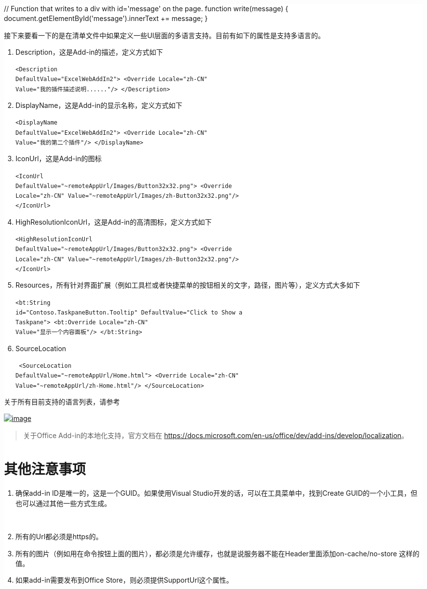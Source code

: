 // Function that writes to a div with id='message' on the page.
function write(message) {
    document.getElementById('message').innerText += message; 
}
</code></pre></li></ul><p>接下来要看一下的是在清单文件中如果定义一些UI层面的多语言支持。目前有如下的属性是支持多语言的。<ol><li>Description，这是Add-in的描述，定义方式如下<pre><code>&lt;Description DefaultValue="ExcelWebAddIn2"&gt;
    &lt;Override Locale="zh-CN" Value="我的插件描述说明......"/&gt;
&lt;/Description&gt;
</code></pre><li>DisplayName，这是Add-in的显示名称，定义方式如下<pre><code>&lt;DisplayName DefaultValue="ExcelWebAddIn2"&gt;
    &lt;Override Locale="zh-CN" Value="我的第二个插件"/&gt;
&lt;/DisplayName&gt;
</code></pre><li>IconUrl，这是Add-in的图标<pre><code>&lt;IconUrl DefaultValue="~remoteAppUrl/Images/Button32x32.png"&gt;
    &lt;Override Locale="zh-CN" Value="~remoteAppUrl/Images/zh-Button32x32.png"/&gt;
&lt;/IconUrl&gt;
</code></pre><li>HighResolutionIconUrl，这是Add-in的高清图标，定义方式如下<pre><code>&lt;HighResolutionIconUrl DefaultValue="~remoteAppUrl/Images/Button32x32.png"&gt;
    &lt;Override Locale="zh-CN" Value="~remoteAppUrl/Images/zh-Button32x32.png"/&gt;
&lt;/IconUrl&gt;
</code></pre><li>Resources，所有针对界面扩展（例如工具栏或者快捷菜单的按钮相关的文字，路径，图片等），定义方式大多如下<pre><code>&lt;bt:String id="Contoso.TaskpaneButton.Tooltip" DefaultValue="Click to Show a Taskpane"&gt;
    &lt;bt:Override Locale="zh-CN" Value="显示一个内容面板"/&gt;
&lt;/bt:String&gt;
</code></pre><li>SourceLocation<pre><code>    &lt;SourceLocation DefaultValue="~remoteAppUrl/Home.html"&gt;
    &lt;Override Locale="zh-CN" Value="~remoteAppUrl/zh-Home.html"/&gt;
    &lt;/SourceLocation&gt;
</code></pre></li></ol><p>关于所有目前支持的语言列表，请参考<p><a href="http://images2017.cnblogs.com/blog/9072/201712/9072-20171211164341602-532309040.png"><img width="568" height="2608" title="image" alt="image" src="http://images2017.cnblogs.com/blog/9072/201712/9072-20171211164342774-885457582.png" border="0"></a><blockquote><p>关于Office Add-in的本地化支持，官方文档在 <a href="https://docs.microsoft.com/en-us/office/dev/add-ins/develop/localization">https://docs.microsoft.com/en-us/office/dev/add-ins/develop/localization</a>。</p></blockquote><h1>其他注意事项</h1><ol><li><p>确保add-in ID是唯一的，这是一个GUID。如果使用Visual Studio开发的话，可以在工具菜单中，找到Create GUID的一个小工具，但也可以通过其他一些方式生成。<p><a href="https://github.com/chenxizhang/office365dev/blob/master/docs/images/createguid.png"><img alt="" src="https://github.com/chenxizhang/office365dev/raw/master/docs/images/createguid.png"></a></p><li><p>所有的Url都必须是https的。</p><li><p>所有的图片（例如用在命令按钮上面的图片），都必须是允许缓存，也就是说服务器不能在Header里面添加on-cache/no-store 这样的值。</p><li><p>如果add-in需要发布到Office Store，则必须提供SupportUrl这个属性。</p></li></ol>
